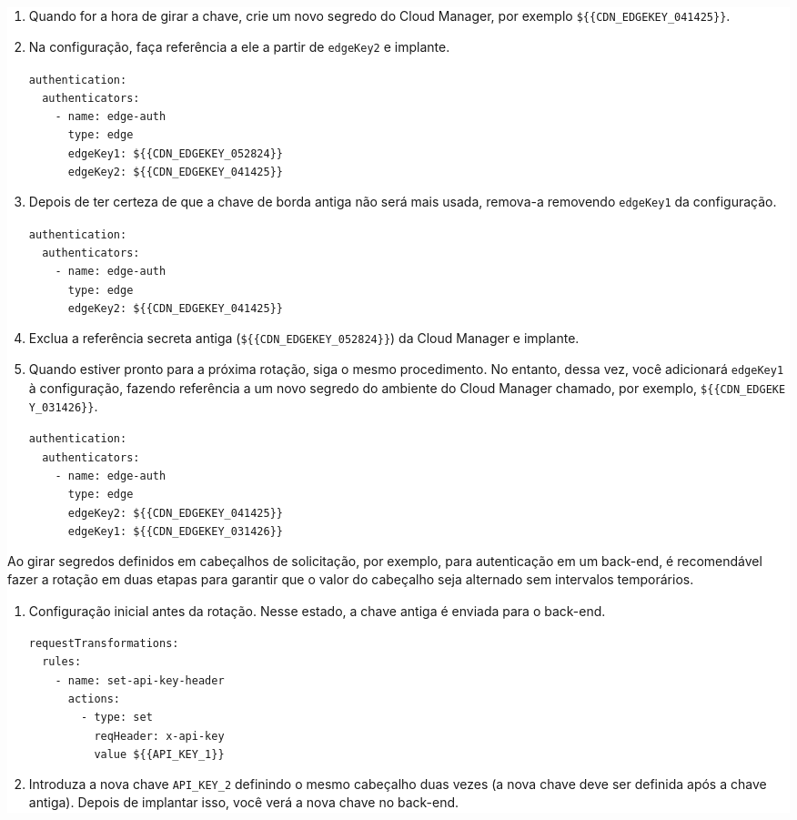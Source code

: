 1. Quando for a hora de girar a chave, crie um novo segredo do Cloud Manager, por exemplo `${{CDN_EDGEKEY_041425}}`.
1. Na configuração, faça referência a ele a partir de `edgeKey2` e implante.

   ```
   authentication:
     authenticators:
       - name: edge-auth
         type: edge
         edgeKey1: ${{CDN_EDGEKEY_052824}}
         edgeKey2: ${{CDN_EDGEKEY_041425}}
   ```

1. Depois de ter certeza de que a chave de borda antiga não será mais usada, remova-a removendo `edgeKey1` da configuração.

   ```
   authentication:
     authenticators:
       - name: edge-auth
         type: edge
         edgeKey2: ${{CDN_EDGEKEY_041425}}
   ```

1. Exclua a referência secreta antiga (`${{CDN_EDGEKEY_052824}}`) da Cloud Manager e implante.

1. Quando estiver pronto para a próxima rotação, siga o mesmo procedimento. No entanto, dessa vez, você adicionará `edgeKey1` à configuração, fazendo referência a um novo segredo do ambiente do Cloud Manager chamado, por exemplo, `${{CDN_EDGEKEY_031426}}`.

   ```
   authentication:
     authenticators:
       - name: edge-auth
         type: edge
         edgeKey2: ${{CDN_EDGEKEY_041425}}
         edgeKey1: ${{CDN_EDGEKEY_031426}}
   ```

Ao girar segredos definidos em cabeçalhos de solicitação, por exemplo, para autenticação em um back-end, é recomendável fazer a rotação em duas etapas para garantir que o valor do cabeçalho seja alternado sem intervalos temporários.

1. Configuração inicial antes da rotação. Nesse estado, a chave antiga é enviada para o back-end.

   ```
   requestTransformations:
     rules:
       - name: set-api-key-header
         actions:
           - type: set
             reqHeader: x-api-key
             value ${{API_KEY_1}}
   ```

1. Introduza a nova chave `API_KEY_2` definindo o mesmo cabeçalho duas vezes (a nova chave deve ser definida após a chave antiga). Depois de implantar isso, você verá a nova chave no back-end.
